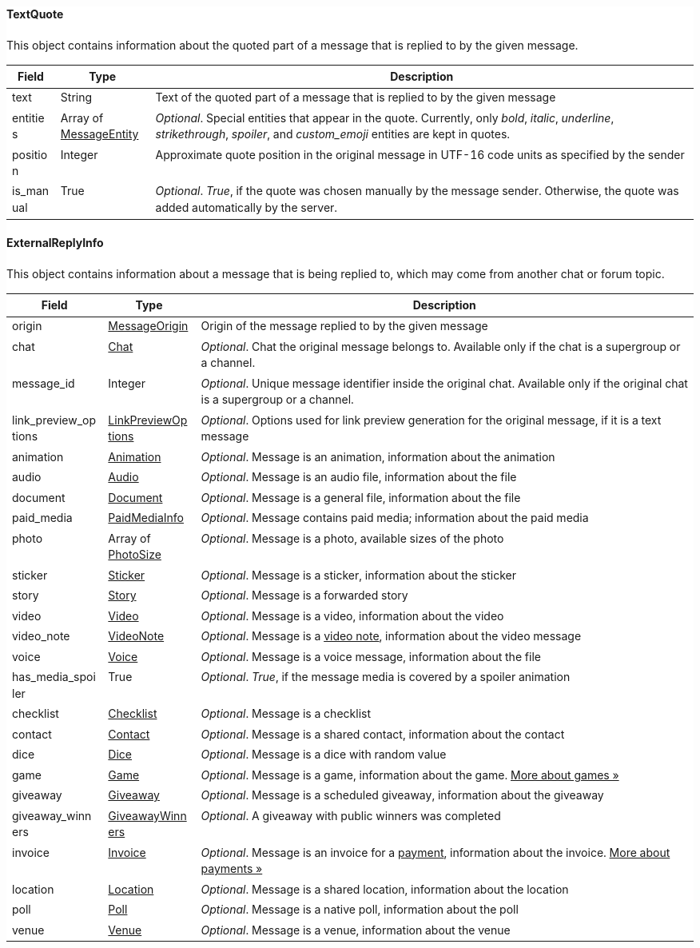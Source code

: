 #### TextQuote

This object contains information about the quoted part of a message that is replied to by the given message.

| Field | Type | Description |
| --- | --- | --- |
| text | String | Text of the quoted part of a message that is replied to by the given message |
| entities | Array of [MessageEntity](http://core.telegram.org/core.telegram.org#messageentity) | _Optional_. Special entities that appear in the quote. Currently, only _bold_, _italic_, _underline_, _strikethrough_, _spoiler_, and _custom\_emoji_ entities are kept in quotes. |
| position | Integer | Approximate quote position in the original message in UTF-16 code units as specified by the sender |
| is\_manual | True | _Optional_. _True_, if the quote was chosen manually by the message sender. Otherwise, the quote was added automatically by the server. |

#### ExternalReplyInfo

This object contains information about a message that is being replied to, which may come from another chat or forum topic.

| Field | Type | Description |
| --- | --- | --- |
| origin | [MessageOrigin](http://core.telegram.org/core.telegram.org#messageorigin) | Origin of the message replied to by the given message |
| chat | [Chat](http://core.telegram.org/core.telegram.org#chat) | _Optional_. Chat the original message belongs to. Available only if the chat is a supergroup or a channel. |
| message\_id | Integer | _Optional_. Unique message identifier inside the original chat. Available only if the original chat is a supergroup or a channel. |
| link\_preview\_options | [LinkPreviewOptions](http://core.telegram.org/core.telegram.org#linkpreviewoptions) | _Optional_. Options used for link preview generation for the original message, if it is a text message |
| animation | [Animation](http://core.telegram.org/core.telegram.org#animation) | _Optional_. Message is an animation, information about the animation |
| audio | [Audio](http://core.telegram.org/core.telegram.org#audio) | _Optional_. Message is an audio file, information about the file |
| document | [Document](http://core.telegram.org/core.telegram.org#document) | _Optional_. Message is a general file, information about the file |
| paid\_media | [PaidMediaInfo](http://core.telegram.org/core.telegram.org#paidmediainfo) | _Optional_. Message contains paid media; information about the paid media |
| photo | Array of [PhotoSize](http://core.telegram.org/core.telegram.org#photosize) | _Optional_. Message is a photo, available sizes of the photo |
| sticker | [Sticker](http://core.telegram.org/core.telegram.org#sticker) | _Optional_. Message is a sticker, information about the sticker |
| story | [Story](http://core.telegram.org/core.telegram.org#story) | _Optional_. Message is a forwarded story |
| video | [Video](http://core.telegram.org/core.telegram.org#video) | _Optional_. Message is a video, information about the video |
| video\_note | [VideoNote](http://core.telegram.org/core.telegram.org#videonote) | _Optional_. Message is a [video note](https://telegram.org/blog/video-messages-and-telescope), information about the video message |
| voice | [Voice](http://core.telegram.org/core.telegram.org#voice) | _Optional_. Message is a voice message, information about the file |
| has\_media\_spoiler | True | _Optional_. _True_, if the message media is covered by a spoiler animation |
| checklist | [Checklist](http://core.telegram.org/core.telegram.org#checklist) | _Optional_. Message is a checklist |
| contact | [Contact](http://core.telegram.org/core.telegram.org#contact) | _Optional_. Message is a shared contact, information about the contact |
| dice | [Dice](http://core.telegram.org/core.telegram.org#dice) | _Optional_. Message is a dice with random value |
| game | [Game](http://core.telegram.org/core.telegram.org#game) | _Optional_. Message is a game, information about the game. [More about games »](http://core.telegram.org/core.telegram.org#games) |
| giveaway | [Giveaway](http://core.telegram.org/core.telegram.org#giveaway) | _Optional_. Message is a scheduled giveaway, information about the giveaway |
| giveaway\_winners | [GiveawayWinners](http://core.telegram.org/core.telegram.org#giveawaywinners) | _Optional_. A giveaway with public winners was completed |
| invoice | [Invoice](http://core.telegram.org/core.telegram.org#invoice) | _Optional_. Message is an invoice for a [payment](http://core.telegram.org/core.telegram.org#payments), information about the invoice. [More about payments »](http://core.telegram.org/core.telegram.org#payments) |
| location | [Location](http://core.telegram.org/core.telegram.org#location) | _Optional_. Message is a shared location, information about the location |
| poll | [Poll](http://core.telegram.org/core.telegram.org#poll) | _Optional_. Message is a native poll, information about the poll |
| venue | [Venue](http://core.telegram.org/core.telegram.org#venue) | _Optional_. Message is a venue, information about the venue |
